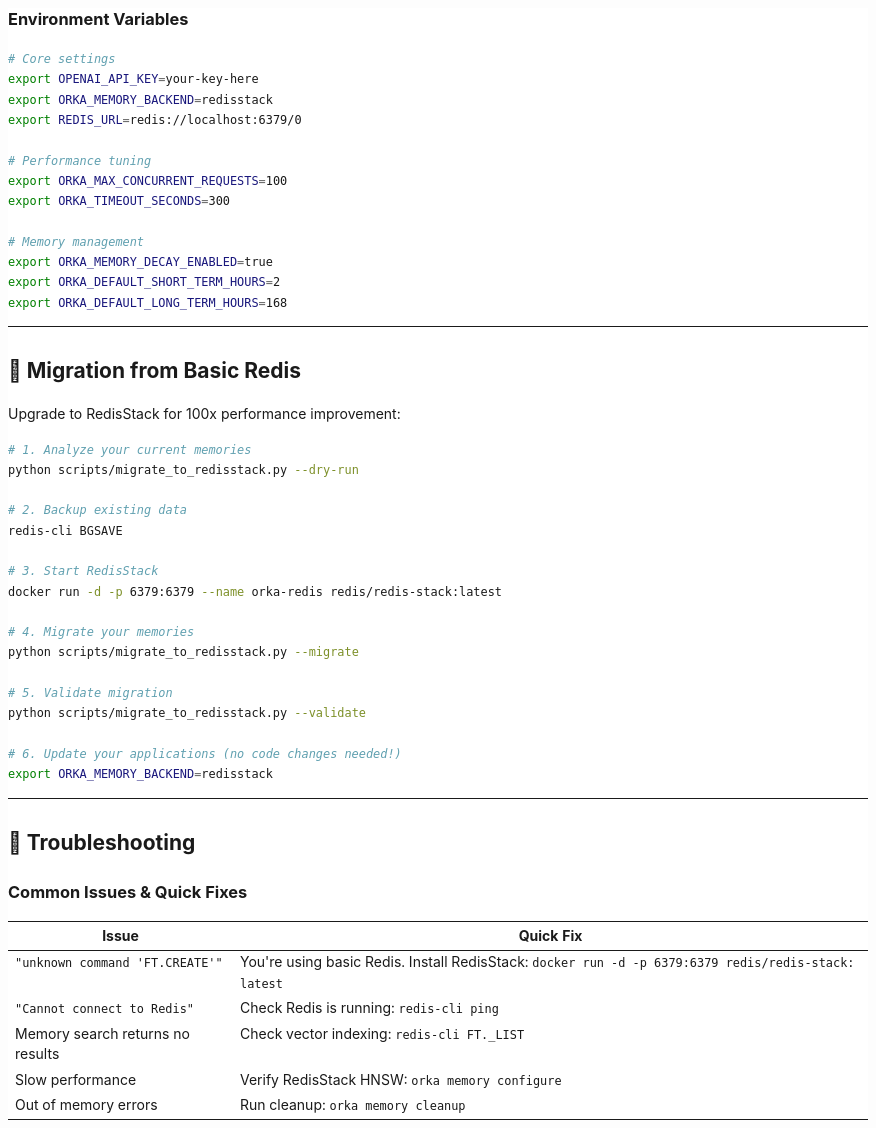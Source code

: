 ### Environment Variables

```bash
# Core settings
export OPENAI_API_KEY=your-key-here
export ORKA_MEMORY_BACKEND=redisstack
export REDIS_URL=redis://localhost:6379/0

# Performance tuning
export ORKA_MAX_CONCURRENT_REQUESTS=100
export ORKA_TIMEOUT_SECONDS=300

# Memory management
export ORKA_MEMORY_DECAY_ENABLED=true
export ORKA_DEFAULT_SHORT_TERM_HOURS=2
export ORKA_DEFAULT_LONG_TERM_HOURS=168
```

---

## 🔧 Migration from Basic Redis

Upgrade to RedisStack for 100x performance improvement:

```bash
# 1. Analyze your current memories
python scripts/migrate_to_redisstack.py --dry-run

# 2. Backup existing data
redis-cli BGSAVE

# 3. Start RedisStack
docker run -d -p 6379:6379 --name orka-redis redis/redis-stack:latest

# 4. Migrate your memories
python scripts/migrate_to_redisstack.py --migrate

# 5. Validate migration
python scripts/migrate_to_redisstack.py --validate

# 6. Update your applications (no code changes needed!)
export ORKA_MEMORY_BACKEND=redisstack
```

---

## 🐛 Troubleshooting

### Common Issues & Quick Fixes

| Issue | Quick Fix |
|-------|-----------|
| `"unknown command 'FT.CREATE'"` | You're using basic Redis. Install RedisStack: `docker run -d -p 6379:6379 redis/redis-stack:latest` |
| `"Cannot connect to Redis"` | Check Redis is running: `redis-cli ping` |
| Memory search returns no results | Check vector indexing: `redis-cli FT._LIST` |
| Slow performance | Verify RedisStack HNSW: `orka memory configure` |
| Out of memory errors | Run cleanup: `orka memory cleanup` |
